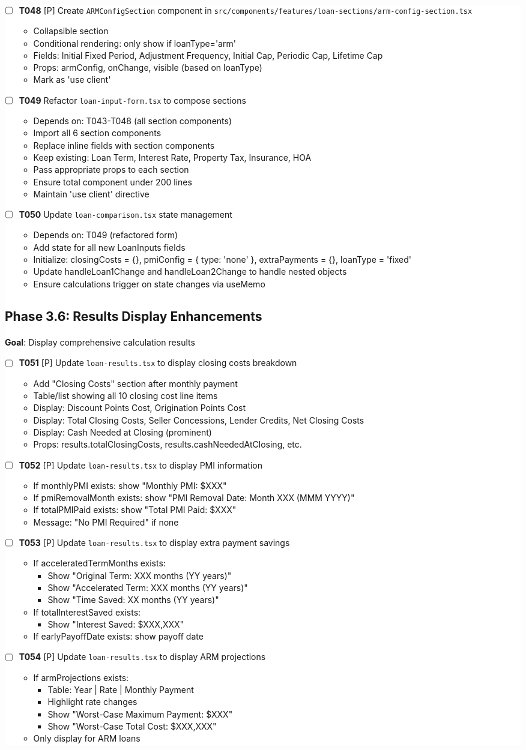 - [ ] **T048** [P] Create `ARMConfigSection` component in `src/components/features/loan-sections/arm-config-section.tsx`
  - Collapsible section
  - Conditional rendering: only show if loanType='arm'
  - Fields: Initial Fixed Period, Adjustment Frequency, Initial Cap, Periodic Cap, Lifetime Cap
  - Props: armConfig, onChange, visible (based on loanType)
  - Mark as 'use client'

- [ ] **T049** Refactor `loan-input-form.tsx` to compose sections
  - Depends on: T043-T048 (all section components)
  - Import all 6 section components
  - Replace inline fields with section components
  - Keep existing: Loan Term, Interest Rate, Property Tax, Insurance, HOA
  - Pass appropriate props to each section
  - Ensure total component under 200 lines
  - Maintain 'use client' directive

- [ ] **T050** Update `loan-comparison.tsx` state management
  - Depends on: T049 (refactored form)
  - Add state for all new LoanInputs fields
  - Initialize: closingCosts = {}, pmiConfig = { type: 'none' }, extraPayments = {}, loanType = 'fixed'
  - Update handleLoan1Change and handleLoan2Change to handle nested objects
  - Ensure calculations trigger on state changes via useMemo

## Phase 3.6: Results Display Enhancements

**Goal**: Display comprehensive calculation results

- [ ] **T051** [P] Update `loan-results.tsx` to display closing costs breakdown
  - Add "Closing Costs" section after monthly payment
  - Table/list showing all 10 closing cost line items
  - Display: Discount Points Cost, Origination Points Cost
  - Display: Total Closing Costs, Seller Concessions, Lender Credits, Net Closing Costs
  - Display: Cash Needed at Closing (prominent)
  - Props: results.totalClosingCosts, results.cashNeededAtClosing, etc.

- [ ] **T052** [P] Update `loan-results.tsx` to display PMI information
  - If monthlyPMI exists: show "Monthly PMI: $XXX"
  - If pmiRemovalMonth exists: show "PMI Removal Date: Month XXX (MMM YYYY)"
  - If totalPMIPaid exists: show "Total PMI Paid: $XXX"
  - Message: "No PMI Required" if none

- [ ] **T053** [P] Update `loan-results.tsx` to display extra payment savings
  - If acceleratedTermMonths exists:
    - Show "Original Term: XXX months (YY years)"
    - Show "Accelerated Term: XXX months (YY years)"
    - Show "Time Saved: XX months (YY years)"
  - If totalInterestSaved exists:
    - Show "Interest Saved: $XXX,XXX"
  - If earlyPayoffDate exists: show payoff date

- [ ] **T054** [P] Update `loan-results.tsx` to display ARM projections
  - If armProjections exists:
    - Table: Year | Rate | Monthly Payment
    - Highlight rate changes
    - Show "Worst-Case Maximum Payment: $XXX"
    - Show "Worst-Case Total Cost: $XXX,XXX"
  - Only display for ARM loans

